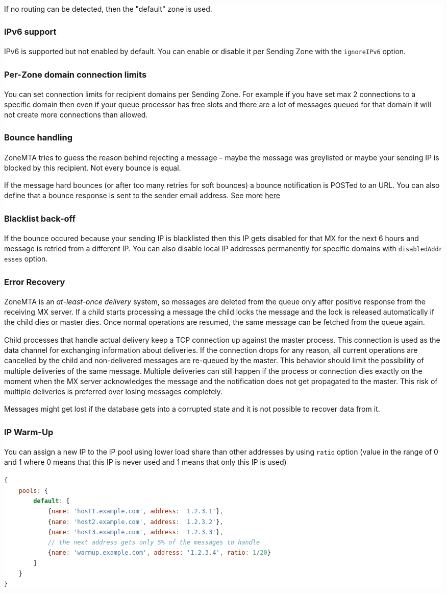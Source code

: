 If no routing can be detected, then the "default" zone is used.

### IPv6 support

IPv6 is supported but not enabled by default. You can enable or disable it per Sending Zone with the `ignoreIPv6` option.

### Per-Zone domain connection limits

You can set connection limits for recipient domains per Sending Zone. For example if you have set max 2 connections to a specific domain then even if your queue processor has free slots and there are a lot of messages queued for that domain it will not create more connections than allowed.

### Bounce handling

ZoneMTA tries to guess the reason behind rejecting a message – maybe the message was greylisted or maybe your sending IP is blocked by this recipient. Not every bounce is equal.

If the message hard bounces (or after too many retries for soft bounces) a bounce notification is POSTed to an URL. You can also define that a bounce response is sent to the sender email address. See more [here](https://github.com/zone-eu/zone-mta/wiki/Receiving-bounce-notifications)

### Blacklist back-off

If the bounce occured because your sending IP is blacklisted then this IP gets disabled for that MX for the next 6 hours and message is retried from a different IP. You can also disable local IP addresses permanently for specific domains with `disabledAddresses` option.

### Error Recovery

ZoneMTA is an _at-least-once delivery_ system, so messages are deleted from the queue only after positive response from the receiving MX server. If a child starts processing a message the child locks the message and the lock is released automatically if the child dies or master dies. Once normal operations are resumed, the same message can be fetched from the queue again.

Child processes that handle actual delivery keep a TCP connection up against the master process. This connection is used as the data channel for exchanging information about deliveries. If the connection drops for any reason, all current operations are cancelled by the child and non-delivered messages are re-queued by the master. This behavior should limit the possibility of multiple deliveries of the same message. Multiple deliveries can still happen if the process or connection dies exactly on the moment when the MX server acknowledges the message and the notification does not get propagated to the master. This risk of multiple deliveries is preferred over losing messages completely.

Messages might get lost if the database gets into a corrupted state and it is not possible to recover data from it.

### IP Warm-Up

You can assign a new IP to the IP pool using lower load share than other addresses by using `ratio` option (value in the range of 0 and 1 where 0 means that this IP is never used and 1 means that only this IP is used)

```javascript
{
    pools: {
        default: [
            {name: 'host1.example.com', address: '1.2.3.1'},
            {name: 'host2.example.com', address: '1.2.3.2'},
            {name: 'host3.example.com', address: '1.2.3.3'},
            // the next address gets only 5% of the messages to handle
            {name: 'warmup.example.com', address: '1.2.3.4', ratio: 1/20}
        ]
    }
}
```
